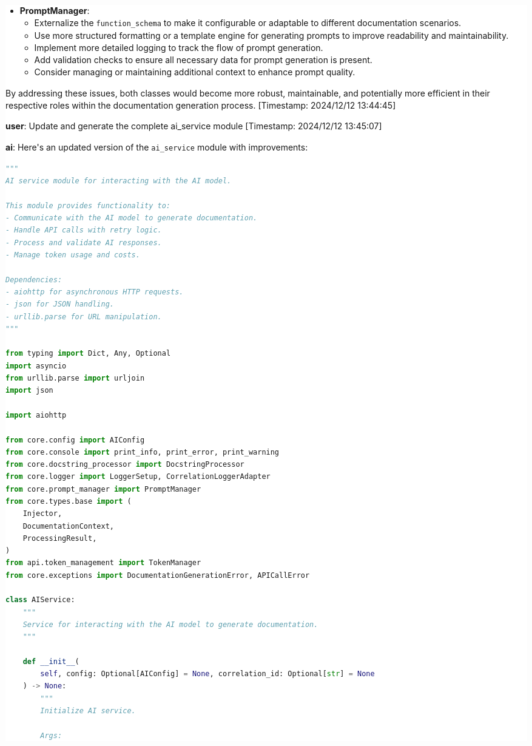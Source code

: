 - **PromptManager**:
  - Externalize the `function_schema` to make it configurable or adaptable to different documentation scenarios.
  - Use more structured formatting or a template engine for generating prompts to improve readability and maintainability.
  - Implement more detailed logging to track the flow of prompt generation.
  - Add validation checks to ensure all necessary data for prompt generation is present.
  - Consider managing or maintaining additional context to enhance prompt quality.

By addressing these issues, both classes would become more robust, maintainable, and potentially more efficient in their respective roles within the documentation generation process.
[Timestamp: 2024/12/12 13:44:45]

**user**: Update and generate the complete ai_service module
[Timestamp: 2024/12/12 13:45:07]

**ai**: Here's an updated version of the `ai_service` module with improvements:

```python
"""
AI service module for interacting with the AI model.

This module provides functionality to:
- Communicate with the AI model to generate documentation.
- Handle API calls with retry logic.
- Process and validate AI responses.
- Manage token usage and costs.

Dependencies:
- aiohttp for asynchronous HTTP requests.
- json for JSON handling.
- urllib.parse for URL manipulation.
"""

from typing import Dict, Any, Optional
import asyncio
from urllib.parse import urljoin
import json

import aiohttp

from core.config import AIConfig
from core.console import print_info, print_error, print_warning
from core.docstring_processor import DocstringProcessor
from core.logger import LoggerSetup, CorrelationLoggerAdapter
from core.prompt_manager import PromptManager
from core.types.base import (
    Injector,
    DocumentationContext,
    ProcessingResult,
)
from api.token_management import TokenManager
from core.exceptions import DocumentationGenerationError, APICallError

class AIService:
    """
    Service for interacting with the AI model to generate documentation.
    """

    def __init__(
        self, config: Optional[AIConfig] = None, correlation_id: Optional[str] = None
    ) -> None:
        """
        Initialize AI service.

        Args:
```